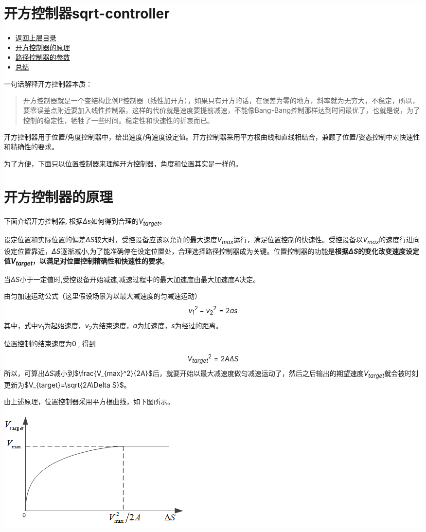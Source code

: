 # 开方控制器sqrt-controller

* [返回上层目录](../pid-control.md)
* [开方控制器的原理](#开方控制器的原理)
* [路径控制器的参数 ](#路径控制器的参数 )
* [总结](#总结)

一句话解释开方控制器本质：

> 开方控制器就是一个变结构比例P控制器（线性加开方），如果只有开方的话，在误差为零的地方，斜率就为无穷大，不稳定，所以，要零误差点附近要加入线性控制器，这样的代价就是速度要提前减速，不能像Bang-Bang控制那样达到时间最优了，也就是说，为了控制的稳定性，牺牲了一些时间。稳定性和快速性的折衷而已。

开方控制器用于位置/角度控制器中，给出速度/角速度设定值。开方控制器采用平方根曲线和直线相结合，兼顾了位置/姿态控制中对快速性和精确性的要求。

为了方便，下面只以位置控制器来理解开方控制器，角度和位置其实是一样的。

# 开方控制器的原理

下面介绍开方控制器, 根据$\Delta s$如何得到合理的$V_{target}$。 

设定位置和实际位置的偏差$\Delta S$较大时，受控设备应该以允许的最大速度$V_{max}$运行，满足位置控制的快速性。受控设备以$V_{max}$的速度行进向设定位置靠近，$\Delta S$逐渐减小,为了能准确停在设定位置处，合理选择路径控制器成为关键。位置控制器的功能是**根据$\Delta S$的变化改变速度设定值$V_{target}$，以满足对位置控制精确性和快速性的要求**。 

当$\Delta S$小于一定值时,受控设备开始减速,减速过程中的最大加速度由最大加速度$A$决定。 

由匀加速运动公式（这里假设场景为以最大减速度的匀减速运动）
$$
v_1^2-v_2^2=2as
$$
其中，式中$v_1$为起始速度，$v_2$为结束速度，$a$为加速度，$s$为经过的距离。

位置控制的结束速度为0 , 得到
$$
V_{target}^2=2A\Delta S
$$
所以，可算出$\Delta S$减小到$\frac{V_{max}^2}{2A}$后，就要开始以最大减速度做匀减速运动了，然后之后输出的期望速度$V_{target}$就会被时刻更新为$V_{target}=\sqrt{2A\Delta S}$。

由上述原理，位置控制器采用平方根曲线，如下图所示。

![sqrt-curve](pic/sqrt-curve.png)
